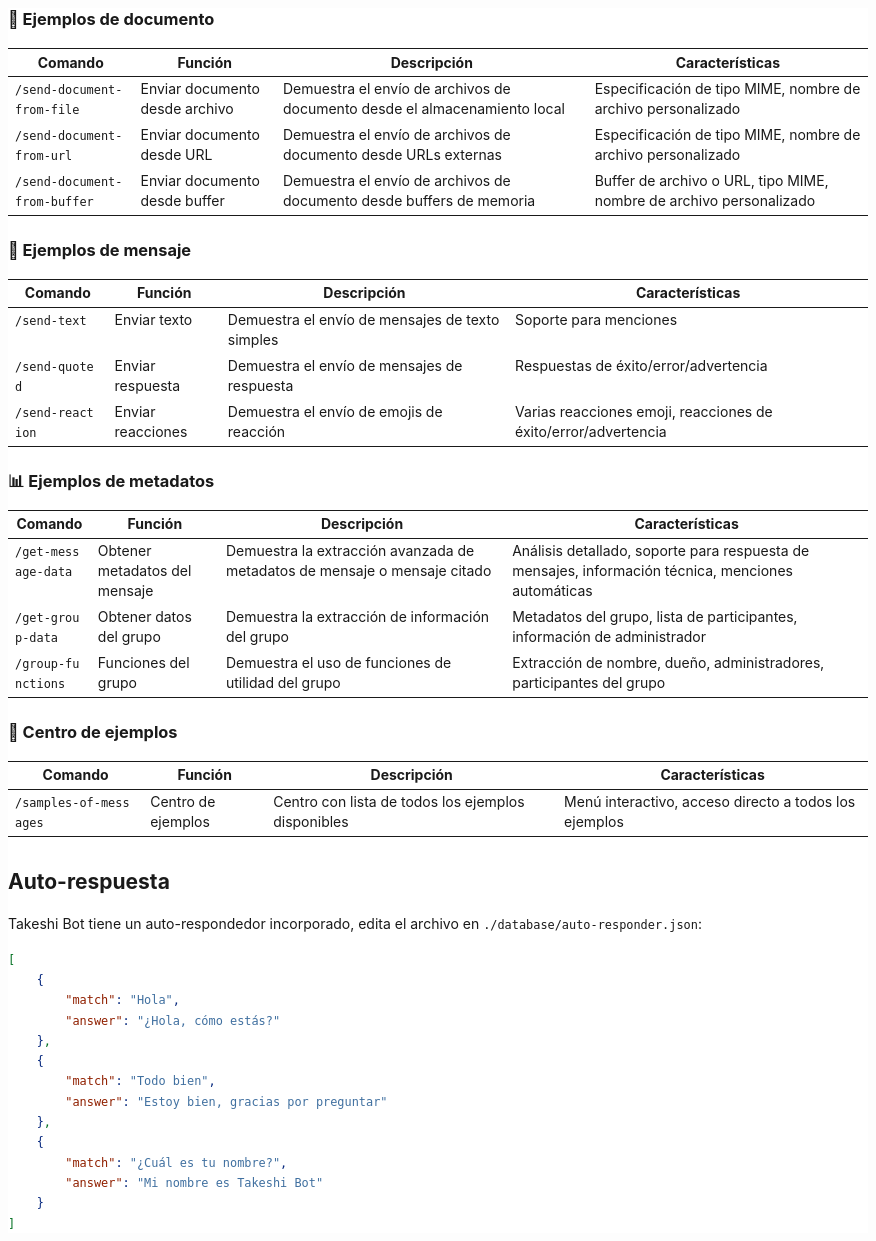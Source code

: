 ### 📄 Ejemplos de documento

| Comando | Función | Descripción | Características |
|---------|---------|-----------|-----------------|
| `/send-document-from-file` | Enviar documento desde archivo | Demuestra el envío de archivos de documento desde el almacenamiento local | Especificación de tipo MIME, nombre de archivo personalizado |
| `/send-document-from-url` | Enviar documento desde URL | Demuestra el envío de archivos de documento desde URLs externas | Especificación de tipo MIME, nombre de archivo personalizado |
| `/send-document-from-buffer` | Enviar documento desde buffer | Demuestra el envío de archivos de documento desde buffers de memoria | Buffer de archivo o URL, tipo MIME, nombre de archivo personalizado |

### 💬 Ejemplos de mensaje

| Comando | Función | Descripción | Características |
|---------|---------|-----------|-----------------|
| `/send-text` | Enviar texto | Demuestra el envío de mensajes de texto simples | Soporte para menciones |
| `/send-quoted` | Enviar respuesta | Demuestra el envío de mensajes de respuesta | Respuestas de éxito/error/advertencia |
| `/send-reaction` | Enviar reacciones | Demuestra el envío de emojis de reacción | Varias reacciones emoji, reacciones de éxito/error/advertencia |

### 📊 Ejemplos de metadatos

| Comando | Función | Descripción | Características |
|---------|---------|-----------|-----------------|
| `/get-message-data` | Obtener metadatos del mensaje | Demuestra la extracción avanzada de metadatos de mensaje o mensaje citado | Análisis detallado, soporte para respuesta de mensajes, información técnica, menciones automáticas |
| `/get-group-data` | Obtener datos del grupo | Demuestra la extracción de información del grupo | Metadatos del grupo, lista de participantes, información de administrador |
| `/group-functions` | Funciones del grupo | Demuestra el uso de funciones de utilidad del grupo | Extracción de nombre, dueño, administradores, participantes del grupo |

### 🎯 Centro de ejemplos

| Comando | Función | Descripción | Características |
|---------|---------|-----------|-----------------|
| `/samples-of-messages` | Centro de ejemplos | Centro con lista de todos los ejemplos disponibles | Menú interactivo, acceso directo a todos los ejemplos |

## Auto-respuesta

Takeshi Bot tiene un auto-respondedor incorporado, edita el archivo en `./database/auto-responder.json`:

```json
[
    {
        "match": "Hola",
        "answer": "¿Hola, cómo estás?"
    },
    {
        "match": "Todo bien",
        "answer": "Estoy bien, gracias por preguntar"
    },
    {
        "match": "¿Cuál es tu nombre?",
        "answer": "Mi nombre es Takeshi Bot"
    }
]
```
